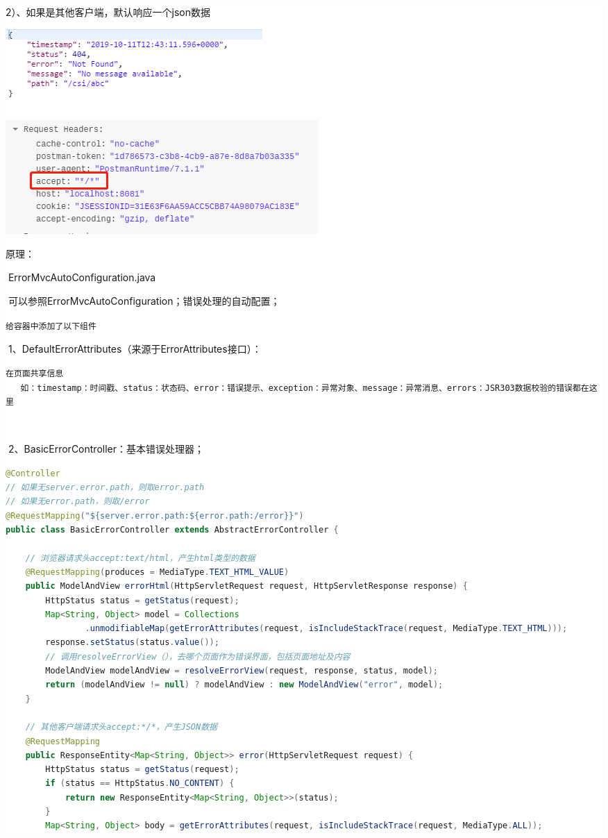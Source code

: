 2）、如果是其他客户端，默认响应一个json数据

![1570797813438](SpringBoot.assets/1570797813438.png)

![1570799166495](SpringBoot.assets/1570799166495.png)

原理：

​	ErrorMvcAutoConfiguration.java

​	可以参照ErrorMvcAutoConfiguration；错误处理的自动配置；

  	给容器中添加了以下组件

​	1、DefaultErrorAttributes（来源于ErrorAttributes接口）：

```properties
在页面共享信息
   如：timestamp：时间戳、status：状态码、error：错误提示、exception：异常对象、message：异常消息、errors：JSR303数据校验的错误都在这里
```

​	

​	2、BasicErrorController：基本错误处理器；

```java
@Controller
// 如果无server.error.path，则取error.path
// 如果无error.path，则取/error
@RequestMapping("${server.error.path:${error.path:/error}}")
public class BasicErrorController extends AbstractErrorController {
    
    // 浏览器请求头accept:text/html，产生html类型的数据
    @RequestMapping(produces = MediaType.TEXT_HTML_VALUE)
	public ModelAndView errorHtml(HttpServletRequest request, HttpServletResponse response) {
		HttpStatus status = getStatus(request);
		Map<String, Object> model = Collections
				.unmodifiableMap(getErrorAttributes(request, isIncludeStackTrace(request, MediaType.TEXT_HTML)));
		response.setStatus(status.value());
        // 调用resolveErrorView（），去哪个页面作为错误界面，包括页面地址及内容
		ModelAndView modelAndView = resolveErrorView(request, response, status, model);
		return (modelAndView != null) ? modelAndView : new ModelAndView("error", model);
	}
    
    // 其他客户端请求头accept:*/*，产生JSON数据
    @RequestMapping
	public ResponseEntity<Map<String, Object>> error(HttpServletRequest request) {
		HttpStatus status = getStatus(request);
		if (status == HttpStatus.NO_CONTENT) {
			return new ResponseEntity<Map<String, Object>>(status);
		}
		Map<String, Object> body = getErrorAttributes(request, isIncludeStackTrace(request, MediaType.ALL));
```